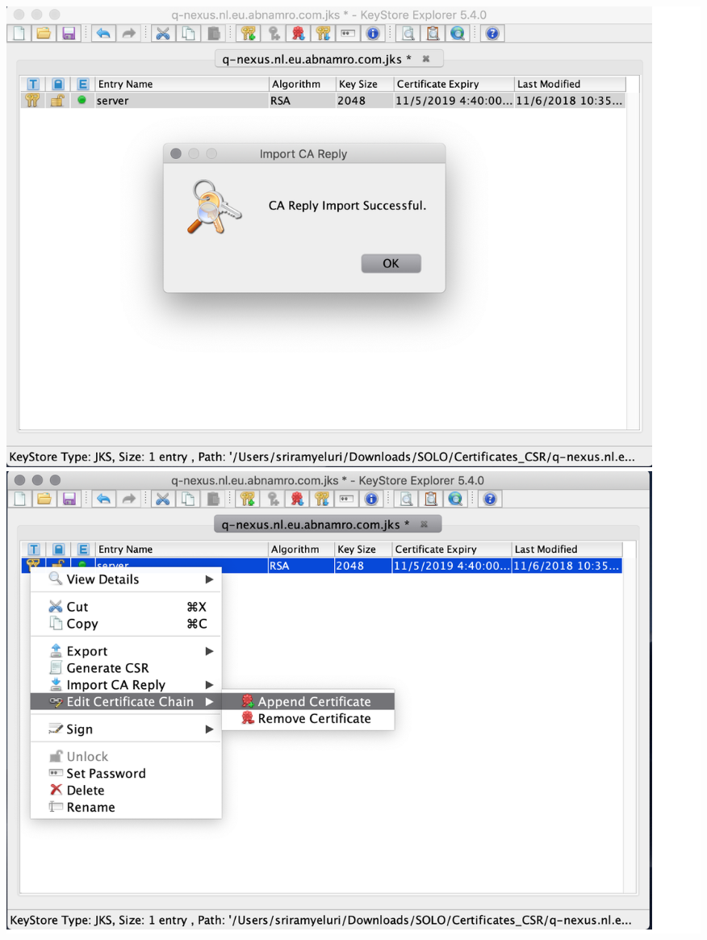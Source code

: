<img src="/images/Security/Create_Cert_Chain/import_ca_reply_3.png" alt="" width="800">
<img src="/images/Security/Create_Cert_Chain/append_cert_1.png" alt="" width="800">
